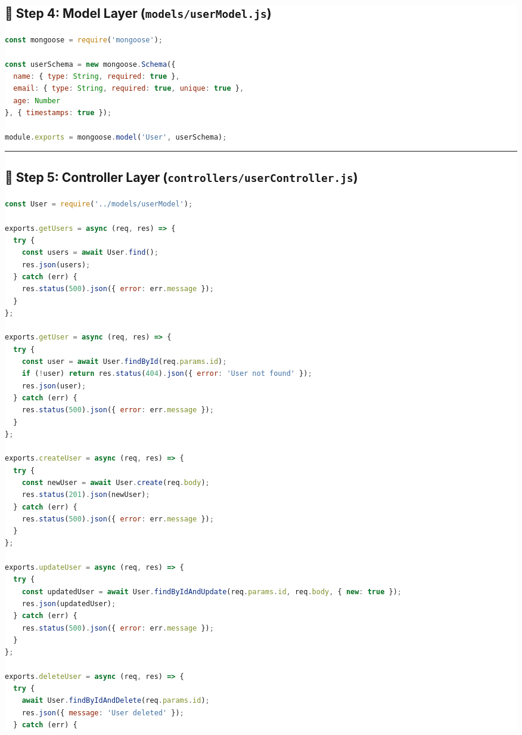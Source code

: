 
## 🧠 Step 4: Model Layer (`models/userModel.js`)
```javascript
const mongoose = require('mongoose');

const userSchema = new mongoose.Schema({
  name: { type: String, required: true },
  email: { type: String, required: true, unique: true },
  age: Number
}, { timestamps: true });

module.exports = mongoose.model('User', userSchema);
```

---

## 🧭 Step 5: Controller Layer (`controllers/userController.js`)
```javascript
const User = require('../models/userModel');

exports.getUsers = async (req, res) => {
  try {
    const users = await User.find();
    res.json(users);
  } catch (err) {
    res.status(500).json({ error: err.message });
  }
};

exports.getUser = async (req, res) => {
  try {
    const user = await User.findById(req.params.id);
    if (!user) return res.status(404).json({ error: 'User not found' });
    res.json(user);
  } catch (err) {
    res.status(500).json({ error: err.message });
  }
};

exports.createUser = async (req, res) => {
  try {
    const newUser = await User.create(req.body);
    res.status(201).json(newUser);
  } catch (err) {
    res.status(500).json({ error: err.message });
  }
};

exports.updateUser = async (req, res) => {
  try {
    const updatedUser = await User.findByIdAndUpdate(req.params.id, req.body, { new: true });
    res.json(updatedUser);
  } catch (err) {
    res.status(500).json({ error: err.message });
  }
};

exports.deleteUser = async (req, res) => {
  try {
    await User.findByIdAndDelete(req.params.id);
    res.json({ message: 'User deleted' });
  } catch (err) {
```